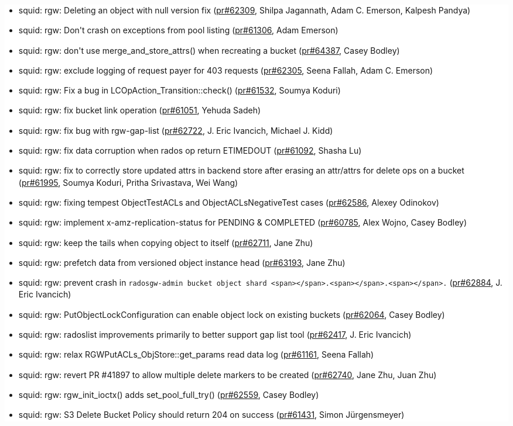 - squid: rgw: Deleting an object with null version fix ([pr#62309](https://github.com/ceph/ceph/pull/62309), Shilpa Jagannath, Adam C. Emerson, Kalpesh Pandya)

- squid: rgw: Don't crash on exceptions from pool listing ([pr#61306](https://github.com/ceph/ceph/pull/61306), Adam Emerson)

- squid: rgw: don't use merge\_and\_store\_attrs() when recreating a bucket ([pr#64387](https://github.com/ceph/ceph/pull/64387), Casey Bodley)

- squid: rgw: exclude logging of request payer for 403 requests ([pr#62305](https://github.com/ceph/ceph/pull/62305), Seena Fallah, Adam C. Emerson)

- squid: rgw: Fix a bug in LCOpAction\_Transition::check() ([pr#61532](https://github.com/ceph/ceph/pull/61532), Soumya Koduri)

- squid: rgw: fix bucket link operation ([pr#61051](https://github.com/ceph/ceph/pull/61051), Yehuda Sadeh)

- squid: rgw: fix bug with rgw-gap-list ([pr#62722](https://github.com/ceph/ceph/pull/62722), J. Eric Ivancich, Michael J. Kidd)

- squid: rgw: fix data corruption when rados op return ETIMEDOUT ([pr#61092](https://github.com/ceph/ceph/pull/61092), Shasha Lu)

- squid: rgw: fix to correctly store updated attrs in backend store after erasing an attr/attrs for delete ops on a bucket ([pr#61995](https://github.com/ceph/ceph/pull/61995), Soumya Koduri, Pritha Srivastava, Wei Wang)

- squid: rgw: fixing tempest ObjectTestACLs and ObjectACLsNegativeTest cases ([pr#62586](https://github.com/ceph/ceph/pull/62586), Alexey Odinokov)

- squid: rgw: implement x-amz-replication-status for PENDING & COMPLETED ([pr#60785](https://github.com/ceph/ceph/pull/60785), Alex Wojno, Casey Bodley)

- squid: rgw: keep the tails when copying object to itself ([pr#62711](https://github.com/ceph/ceph/pull/62711), Jane Zhu)

- squid: rgw: prefetch data from versioned object instance head ([pr#63193](https://github.com/ceph/ceph/pull/63193), Jane Zhu)

- squid: rgw: prevent crash in `radosgw-admin bucket object shard <span></span>.<span></span>.<span></span>.` ([pr#62884](https://github.com/ceph/ceph/pull/62884), J. Eric Ivancich)

- squid: rgw: PutObjectLockConfiguration can enable object lock on existing buckets ([pr#62064](https://github.com/ceph/ceph/pull/62064), Casey Bodley)

- squid: rgw: radoslist improvements primarily to better support gap list tool ([pr#62417](https://github.com/ceph/ceph/pull/62417), J. Eric Ivancich)

- squid: rgw: relax RGWPutACLs\_ObjStore::get\_params read data log ([pr#61161](https://github.com/ceph/ceph/pull/61161), Seena Fallah)

- squid: rgw: revert PR #41897 to allow multiple delete markers to be created ([pr#62740](https://github.com/ceph/ceph/pull/62740), Jane Zhu, Juan Zhu)

- squid: rgw: rgw\_init\_ioctx() adds set\_pool\_full\_try() ([pr#62559](https://github.com/ceph/ceph/pull/62559), Casey Bodley)

- squid: rgw: S3 Delete Bucket Policy should return 204 on success ([pr#61431](https://github.com/ceph/ceph/pull/61431), Simon Jürgensmeyer)
